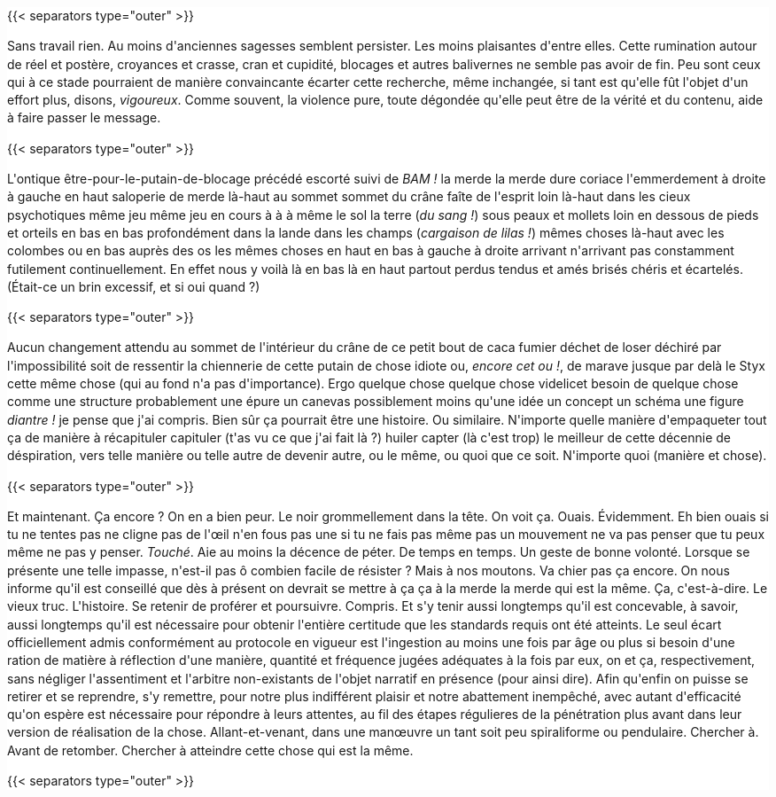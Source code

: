 {{< separators type="outer" >}}

Sans travail rien. Au moins d'anciennes sagesses semblent persister. Les moins plaisantes d'entre elles. Cette rumination autour de réel et postère, croyances et crasse, cran et cupidité, blocages et autres balivernes ne semble pas avoir de fin. Peu sont ceux qui à ce stade pourraient de manière convaincante écarter cette recherche, même inchangée, si tant est qu'elle fût l'objet d'un effort plus, disons, *vigoureux*. Comme souvent, la violence pure, toute dégondée qu'elle peut être de la vérité et du contenu, aide à faire passer le message.

{{< separators type="outer" >}}

L'ontique être-pour-le-putain-de-blocage précédé escorté suivi de *BAM !* la merde la merde dure coriace l'emmerdement à droite à gauche en haut saloperie de merde là-haut au sommet sommet du crâne faîte de l'esprit loin là-haut dans les cieux psychotiques même jeu même jeu en cours à à à même le sol la terre (*du sang !*) sous peaux et mollets loin en dessous de pieds et orteils en bas en bas profondément dans la lande dans les champs (*cargaison de lilas !*) mêmes choses là-haut avec les colombes ou en bas auprès des os les mêmes choses en haut en bas à gauche à droite arrivant n'arrivant pas constamment futilement continuellement. En effet nous y voilà là en bas là en haut partout perdus tendus et amés brisés chéris et écartelés. (Était-ce un brin excessif, et si oui quand ?)

{{< separators type="outer" >}}

Aucun changement attendu au sommet de l'intérieur du crâne de ce petit bout de caca fumier déchet de loser déchiré par l'impossibilité soit de ressentir la chiennerie de cette putain de chose idiote ou, *encore cet ou !*, de marave jusque par delà le Styx cette même chose (qui au fond n'a pas d'importance). Ergo quelque chose quelque chose videlicet besoin de quelque chose comme une structure probablement une épure un canevas possiblement moins qu'une idée un concept un schéma une figure *diantre !* je pense que j'ai compris. Bien sûr ça pourrait être une histoire. Ou similaire. N'importe quelle manière d'empaqueter tout ça de manière à récapituler capituler (t'as vu ce que j'ai fait là ?) huiler capter (là c'est trop) le meilleur de cette décennie de déspiration, vers telle manière ou telle autre de devenir autre, ou le même, ou quoi que ce soit. N'importe quoi (manière et chose).

{{< separators type="outer" >}}

Et maintenant. Ça encore ? On en a bien peur. Le noir grommellement dans la tête. On voit ça. Ouais. Évidemment. Eh bien ouais si tu ne tentes pas ne cligne pas de l'œil n'en fous pas une si tu ne fais pas même pas un mouvement ne va pas penser que tu peux même ne pas y penser. *Touché*. Aie au moins la décence de péter. De temps en temps. Un geste de bonne volonté. Lorsque se présente une telle impasse, n'est-il pas ô combien facile de résister ? Mais à nos moutons. Va chier pas ça encore. On nous informe qu'il est conseillé que dès à présent on devrait se mettre à ça ça à la merde la merde qui est la même. Ça, c'est-à-dire. Le vieux truc. L'histoire. Se retenir de proférer et poursuivre. Compris. Et s'y tenir aussi longtemps qu'il est concevable, à savoir, aussi longtemps qu'il est nécessaire pour obtenir l'entière certitude que les standards requis ont été atteints. Le seul écart officiellement admis conformément au protocole en vigueur est l'ingestion au moins une fois par âge ou plus si besoin d'une ration de matière à réflection d'une manière, quantité et fréquence jugées adéquates à la fois par eux, on et ça, respectivement, sans négliger l'assentiment et l'arbitre non-existants de l'objet narratif en présence (pour ainsi dire). Afin qu'enfin on puisse se retirer et se reprendre, s'y remettre, pour notre plus indifférent plaisir et notre abattement inempêché, avec autant d'efficacité qu'on espère est nécessaire pour répondre à leurs attentes, au fil des étapes régulieres de la pénétration plus avant dans leur version de réalisation de la chose. Allant-et-venant, dans une manœuvre un tant soit peu spiraliforme ou pendulaire. Chercher à. Avant de retomber. Chercher à atteindre cette chose qui est la même.

{{< separators type="outer" >}}
